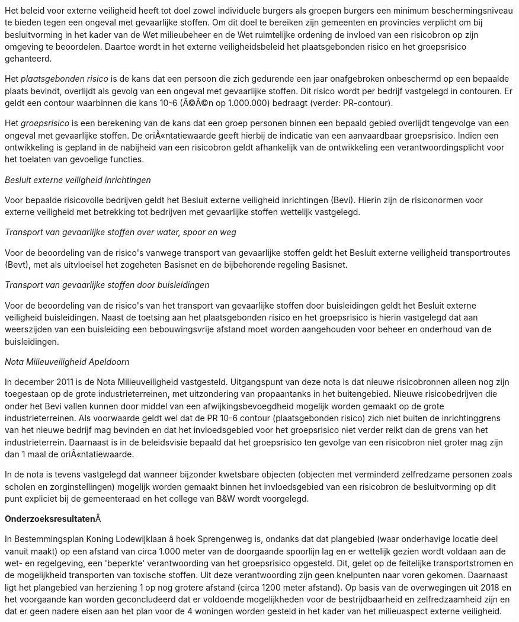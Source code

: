 Het beleid voor externe veiligheid heeft tot doel zowel individuele burgers als groepen burgers een minimum beschermingsniveau te bieden tegen een ongeval met gevaarlijke stoffen. Om dit doel te bereiken zijn gemeenten en provincies verplicht om bij besluitvorming in het kader van de Wet milieubeheer en de Wet ruimtelijke ordening de invloed van een risicobron op zijn omgeving te beoordelen. Daartoe wordt in het externe veiligheidsbeleid het plaatsgebonden risico en het groepsrisico gehanteerd.

Het *plaatsgebonden risico* is de kans dat een persoon die zich gedurende een jaar onafgebroken onbeschermd op een bepaalde plaats bevindt, overlijdt als gevolg van een ongeval met gevaarlijke stoffen. Dit risico wordt per bedrijf vastgelegd in contouren. Er geldt een contour waarbinnen die kans 10\-6 (Ã©Ã©n op 1\.000\.000\) bedraagt (verder: PR\-contour).

Het *groepsrisico* is een berekening van de kans dat een groep personen binnen een bepaald gebied overlijdt tengevolge van een ongeval met gevaarlijke stoffen. De oriÃ«ntatiewaarde geeft hierbij de indicatie van een aanvaardbaar groepsrisico. Indien een ontwikkeling is gepland in de nabijheid van een risicobron geldt afhankelijk van de ontwikkeling een verantwoordingsplicht voor het toelaten van gevoelige functies.

*Besluit externe veiligheid inrichtingen*

Voor bepaalde risicovolle bedrijven geldt het Besluit externe veiligheid inrichtingen (Bevi). Hierin zijn de risiconormen voor externe veiligheid met betrekking tot bedrijven met gevaarlijke stoffen wettelijk vastgelegd.

*Transport van gevaarlijke stoffen over water, spoor en weg*

Voor de beoordeling van de risico's vanwege transport van gevaarlijke stoffen geldt het Besluit externe veiligheid transportroutes (Bevt), met als uitvloeisel het zogeheten Basisnet en de bijbehorende regeling Basisnet.

*Transport van gevaarlijke stoffen door buisleidingen*

Voor de beoordeling van de risico's van het transport van gevaarlijke stoffen door buisleidingen geldt het Besluit externe veiligheid buisleidingen. Naast de toetsing aan het plaatsgebonden risico en het groepsrisico is hierin vastgelegd dat aan weerszijden van een buisleiding een bebouwingsvrije afstand moet worden aangehouden voor beheer en onderhoud van de buisleidingen.

*Nota Milieuveiligheid Apeldoorn*

In december 2011 is de Nota Milieuveiligheid vastgesteld. Uitgangspunt van deze nota is dat nieuwe risicobronnen alleen nog zijn toegestaan op de grote industrieterreinen, met uitzondering van propaantanks in het buitengebied. Nieuwe risicobedrijven die onder het Bevi vallen kunnen door middel van een afwijkingsbevoegdheid mogelijk worden gemaakt op de grote industrieterreinen. Als voorwaarde geldt wel dat de PR 10\-6 contour (plaatsgebonden risico) zich niet buiten de inrichtinggrens van het nieuwe bedrijf mag bevinden en dat het invloedsgebied voor het groepsrisico niet verder reikt dan de grens van het industrieterrein. Daarnaast is in de beleidsvisie bepaald dat het groepsrisico ten gevolge van een risicobron niet groter mag zijn dan 1 maal de oriÃ«ntatiewaarde.

In de nota is tevens vastgelegd dat wanneer bijzonder kwetsbare objecten (objecten met verminderd zelfredzame personen zoals scholen en zorginstellingen) mogelijk worden gemaakt binnen het invloedsgebied van een risicobron de besluitvorming op dit punt expliciet bij de gemeenteraad en het college van B\&W wordt voorgelegd.

**Onderzoeksresultaten**Â

In Bestemmingsplan Koning Lodewijklaan â hoek Sprengenweg is, ondanks dat dat plangebied (waar onderhavige locatie deel vanuit maakt) op een afstand van circa 1\.000 meter van de doorgaande spoorlijn lag en er wettelijk gezien wordt voldaan aan de wet\- en regelgeving, een 'beperkte' verantwoording van het groepsrisico opgesteld. Dit, gelet op de feitelijke transportstromen en de mogelijkheid transporten van toxische stoffen. Uit deze verantwoording zijn geen knelpunten naar voren gekomen. Daarnaast ligt het plangebied van herziening 1 op nog grotere afstand (circa 1200 meter afstand). Op basis van de overwegingen uit 2018 en het voorgaande kan worden geconcludeerd dat er voldoende mogelijkheden voor de bestrijdbaarheid en zelfredzaamheid zijn en dat er geen nadere eisen aan het plan voor de 4 woningen worden gesteld in het kader van het milieuaspect externe veiligheid.
